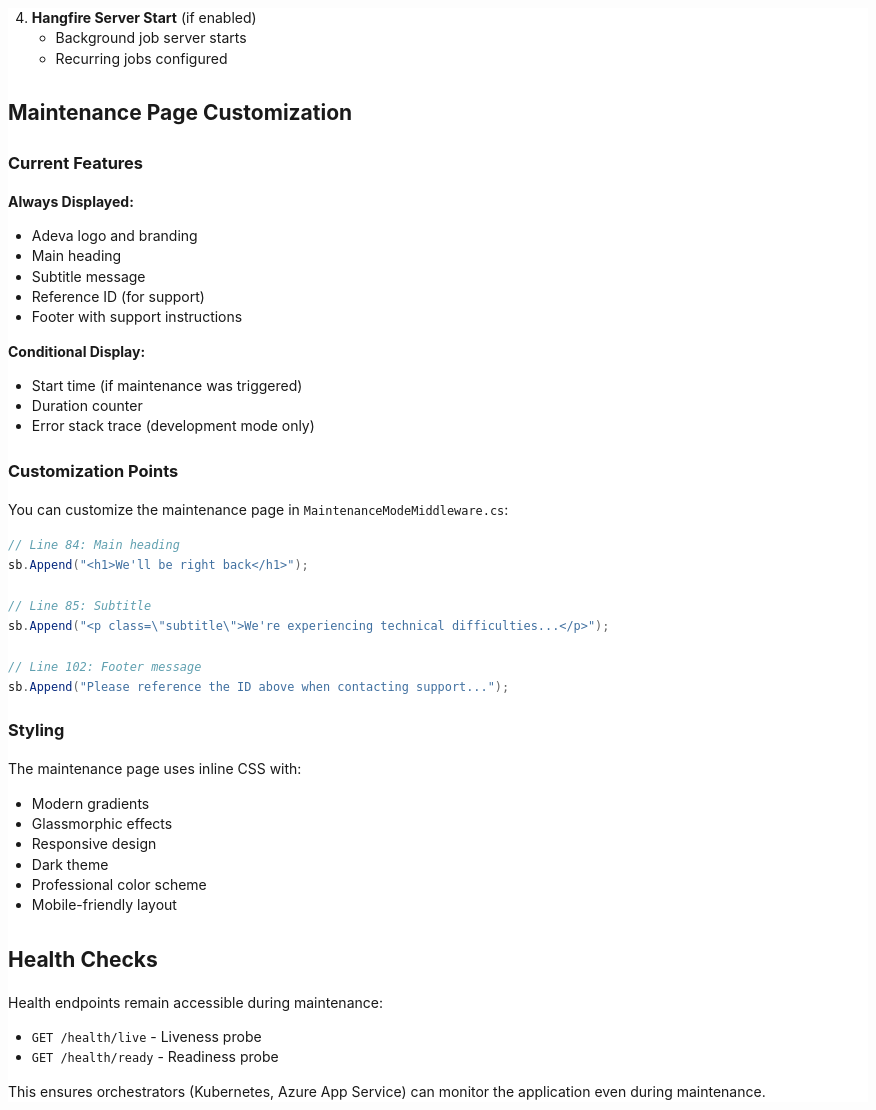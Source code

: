 4. **Hangfire Server Start** (if enabled)
   - Background job server starts
   - Recurring jobs configured

## Maintenance Page Customization

### Current Features

**Always Displayed:**
- Adeva logo and branding
- Main heading
- Subtitle message
- Reference ID (for support)
- Footer with support instructions

**Conditional Display:**
- Start time (if maintenance was triggered)
- Duration counter
- Error stack trace (development mode only)

### Customization Points

You can customize the maintenance page in `MaintenanceModeMiddleware.cs`:

```csharp
// Line 84: Main heading
sb.Append("<h1>We'll be right back</h1>");

// Line 85: Subtitle
sb.Append("<p class=\"subtitle\">We're experiencing technical difficulties...</p>");

// Line 102: Footer message
sb.Append("Please reference the ID above when contacting support...");
```

### Styling
The maintenance page uses inline CSS with:
- Modern gradients
- Glassmorphic effects
- Responsive design
- Dark theme
- Professional color scheme
- Mobile-friendly layout

## Health Checks

Health endpoints remain accessible during maintenance:

- `GET /health/live` - Liveness probe
- `GET /health/ready` - Readiness probe

This ensures orchestrators (Kubernetes, Azure App Service) can monitor the application even during maintenance.
